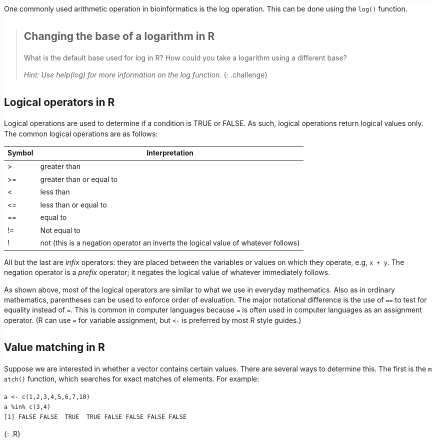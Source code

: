 One commonly used arithmetic operation in bioinformatics is the log operation.
This can be done using the `log()` function.

>## Changing the base of a logarithm in R
>
> What is the default base used for log in R? How could you take a logarithm
> using a different base?
> 
> *Hint: Use help(log) for more information on the log function.* 
{: .challenge}

## Logical operators in R

Logical operations are used to determine if a condition is TRUE or FALSE. As
such, logical operations return logical values only. The common logical
operations are as follows:

|Symbol|Interpretation       |
|----------|-----------------|
|>         | greater than  	 |
|>=        |greater than or equal to|
|<         | less than       |
|<=        |less than or equal to|
|==        |equal to        |
|!=        |   Not equal to |
|!         | not  (this is a negation operator an inverts the logical value of whatever follows) |


All but the last are *infix* operators: they are placed between the variables or
values on which they operate, e.g, `x + y`.  The negation operator is a *prefix*
operator; it negates the logical value of whatever immediately follows.

As shown above, most of the logical operators are similar to what we use in
everyday mathematics. Also as in ordinary mathematics, parentheses can be used
to enforce order of evaluation. The major notational difference is the use of
`==` to test for equality instead of `=`. This is common in computer languages
because `=` is often used in computer languages as an assignment operator. (R
can use `=` for variable assignment, but `<-` is preferred by most R style
guides.)




## Value matching in R

Suppose we are interested in whether a vector contains certain values. There are
several ways to determine this. The first is the `match()` function, which
searches for exact matches of elements. For example:

~~~
a <- c(1,2,3,4,5,6,7,10)
a %in% c(3,4)
[1] FALSE FALSE  TRUE  TRUE FALSE FALSE FALSE FALSE
~~~
{: .R}
